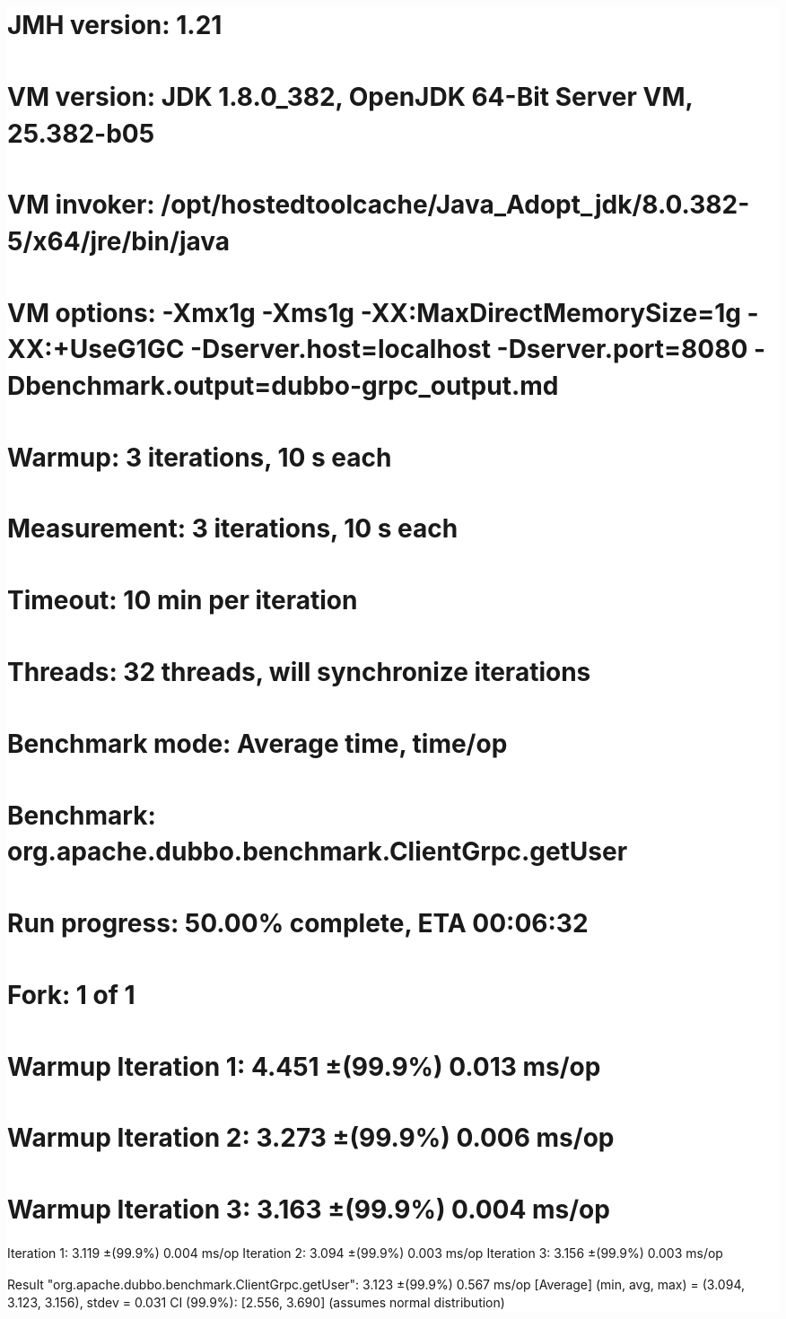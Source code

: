 
# JMH version: 1.21
# VM version: JDK 1.8.0_382, OpenJDK 64-Bit Server VM, 25.382-b05
# VM invoker: /opt/hostedtoolcache/Java_Adopt_jdk/8.0.382-5/x64/jre/bin/java
# VM options: -Xmx1g -Xms1g -XX:MaxDirectMemorySize=1g -XX:+UseG1GC -Dserver.host=localhost -Dserver.port=8080 -Dbenchmark.output=dubbo-grpc_output.md
# Warmup: 3 iterations, 10 s each
# Measurement: 3 iterations, 10 s each
# Timeout: 10 min per iteration
# Threads: 32 threads, will synchronize iterations
# Benchmark mode: Average time, time/op
# Benchmark: org.apache.dubbo.benchmark.ClientGrpc.getUser

# Run progress: 50.00% complete, ETA 00:06:32
# Fork: 1 of 1
# Warmup Iteration   1: 4.451 ±(99.9%) 0.013 ms/op
# Warmup Iteration   2: 3.273 ±(99.9%) 0.006 ms/op
# Warmup Iteration   3: 3.163 ±(99.9%) 0.004 ms/op
Iteration   1: 3.119 ±(99.9%) 0.004 ms/op
Iteration   2: 3.094 ±(99.9%) 0.003 ms/op
Iteration   3: 3.156 ±(99.9%) 0.003 ms/op


Result "org.apache.dubbo.benchmark.ClientGrpc.getUser":
  3.123 ±(99.9%) 0.567 ms/op [Average]
  (min, avg, max) = (3.094, 3.123, 3.156), stdev = 0.031
  CI (99.9%): [2.556, 3.690] (assumes normal distribution)
